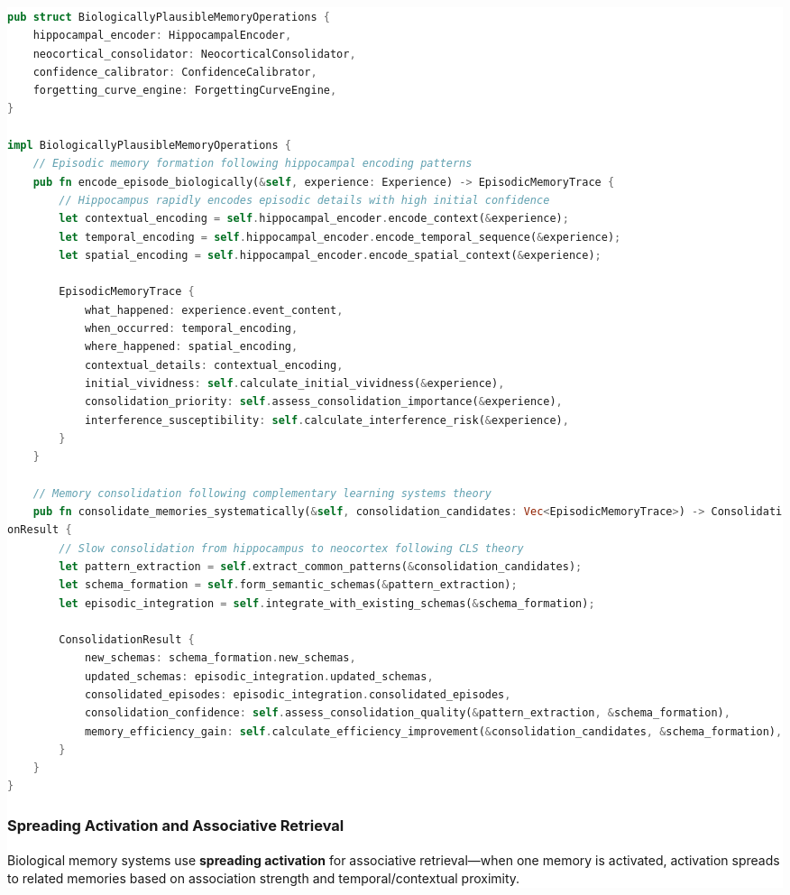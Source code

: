 ```rust
pub struct BiologicallyPlausibleMemoryOperations {
    hippocampal_encoder: HippocampalEncoder,
    neocortical_consolidator: NeocorticalConsolidator,
    confidence_calibrator: ConfidenceCalibrator,
    forgetting_curve_engine: ForgettingCurveEngine,
}

impl BiologicallyPlausibleMemoryOperations {
    // Episodic memory formation following hippocampal encoding patterns
    pub fn encode_episode_biologically(&self, experience: Experience) -> EpisodicMemoryTrace {
        // Hippocampus rapidly encodes episodic details with high initial confidence
        let contextual_encoding = self.hippocampal_encoder.encode_context(&experience);
        let temporal_encoding = self.hippocampal_encoder.encode_temporal_sequence(&experience);
        let spatial_encoding = self.hippocampal_encoder.encode_spatial_context(&experience);
        
        EpisodicMemoryTrace {
            what_happened: experience.event_content,
            when_occurred: temporal_encoding,
            where_happened: spatial_encoding,
            contextual_details: contextual_encoding,
            initial_vividness: self.calculate_initial_vividness(&experience),
            consolidation_priority: self.assess_consolidation_importance(&experience),
            interference_susceptibility: self.calculate_interference_risk(&experience),
        }
    }
    
    // Memory consolidation following complementary learning systems theory
    pub fn consolidate_memories_systematically(&self, consolidation_candidates: Vec<EpisodicMemoryTrace>) -> ConsolidationResult {
        // Slow consolidation from hippocampus to neocortex following CLS theory
        let pattern_extraction = self.extract_common_patterns(&consolidation_candidates);
        let schema_formation = self.form_semantic_schemas(&pattern_extraction);
        let episodic_integration = self.integrate_with_existing_schemas(&schema_formation);
        
        ConsolidationResult {
            new_schemas: schema_formation.new_schemas,
            updated_schemas: episodic_integration.updated_schemas,
            consolidated_episodes: episodic_integration.consolidated_episodes,
            consolidation_confidence: self.assess_consolidation_quality(&pattern_extraction, &schema_formation),
            memory_efficiency_gain: self.calculate_efficiency_improvement(&consolidation_candidates, &schema_formation),
        }
    }
}
```

### Spreading Activation and Associative Retrieval

Biological memory systems use **spreading activation** for associative retrieval—when one memory is activated, activation spreads to related memories based on association strength and temporal/contextual proximity.
